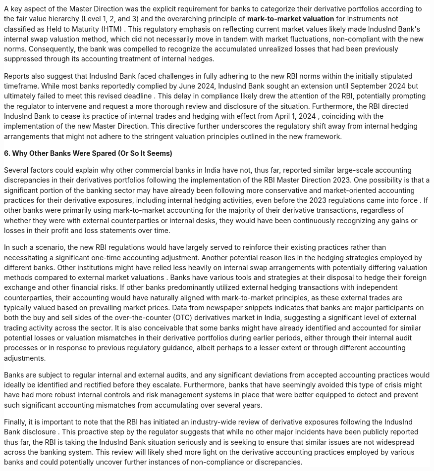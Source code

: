 A key aspect of the Master Direction was the explicit requirement for banks to categorize their derivative portfolios according to the fair value hierarchy (Level 1, 2, and 3) and the overarching principle of **mark-to-market valuation** for instruments not classified as Held to Maturity (HTM) . This regulatory emphasis on reflecting current market values likely made IndusInd Bank\'s internal swap valuation method, which did not necessarily move in tandem with market fluctuations, non-compliant with the new norms. Consequently, the bank was compelled to recognize the accumulated unrealized losses that had been previously suppressed through its accounting treatment of internal hedges. 

Reports also suggest that IndusInd Bank faced challenges in fully adhering to the new RBI norms within the initially stipulated timeframe. While most banks reportedly complied by June 2024, IndusInd Bank sought an extension until September 2024 but ultimately failed to meet this revised deadline . This delay in compliance likely drew the attention of the RBI, potentially prompting the regulator to intervene and request a more thorough review and disclosure of the situation. Furthermore, the RBI directed IndusInd Bank to cease its practice of internal trades and hedging with effect from April 1, 2024 , coinciding with the implementation of the new Master Direction. This directive further underscores the regulatory shift away from internal hedging arrangements that might not adhere to the stringent valuation principles outlined in the new framework.   

**6. Why Other Banks Were Spared (Or So It Seems)** 

Several factors could explain why other commercial banks in India have not, thus far, reported similar large-scale accounting discrepancies in their derivatives portfolios following the implementation of the RBI Master Direction 2023. One possibility is that a significant portion of the banking sector may have already been following more conservative and market-oriented accounting practices for their derivative exposures, including internal hedging activities, even before the 2023 regulations came into force . If other banks were primarily using mark-to-market accounting for the majority of their derivative transactions, regardless of whether they were with external counterparties or internal desks, they would have been continuously recognizing any gains or losses in their profit and loss statements over time. 

In such a scenario, the new RBI regulations would have largely served to reinforce their existing practices rather than necessitating a significant one-time accounting adjustment. Another potential reason lies in the hedging strategies employed by different banks. Other institutions might have relied less heavily on internal swap arrangements with potentially differing valuation methods compared to external market valuations . Banks have various tools and strategies at their disposal to hedge their foreign exchange and other financial risks. If other banks predominantly utilized external hedging transactions with independent counterparties, their accounting would have naturally aligned with mark-to-market principles, as these external trades are typically valued based on prevailing market prices. Data from newspaper snippets indicates that banks are major participants on both the buy and sell sides of the over-the-counter (OTC) derivatives market in India, suggesting a significant level of external trading activity across the sector. It is also conceivable that some banks might have already identified and accounted for similar potential losses or valuation mismatches in their derivative portfolios during earlier periods, either through their internal audit processes or in response to previous regulatory guidance, albeit perhaps to a lesser extent or through different accounting adjustments. 

Banks are subject to regular internal and external audits, and any significant deviations from accepted accounting practices would ideally be identified and rectified before they escalate. Furthermore, banks that have seemingly avoided this type of crisis might have had more robust internal controls and risk management systems in place that were better equipped to detect and prevent such significant accounting mismatches from accumulating over several years. 

Finally, it is important to note that the RBI has initiated an industry-wide review of derivative exposures following the IndusInd Bank disclosure . This proactive step by the regulator suggests that while no other major incidents have been publicly reported thus far, the RBI is taking the IndusInd Bank situation seriously and is seeking to ensure that similar issues are not widespread across the banking system. This review will likely shed more light on the derivative accounting practices employed by various banks and could potentially uncover further instances of non-compliance or discrepancies.   
